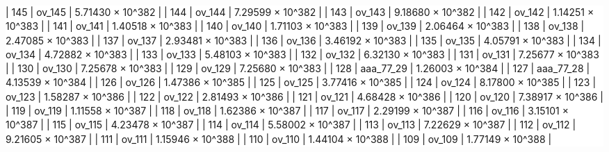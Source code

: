 | 145 | ov_145 | 5.71430 × 10^382 |
| 144 | ov_144 | 7.29599 × 10^382 |
| 143 | ov_143 | 9.18680 × 10^382 |
| 142 | ov_142 | 1.14251 × 10^383 |
| 141 | ov_141 | 1.40518 × 10^383 |
| 140 | ov_140 | 1.71103 × 10^383 |
| 139 | ov_139 | 2.06464 × 10^383 |
| 138 | ov_138 | 2.47085 × 10^383 |
| 137 | ov_137 | 2.93481 × 10^383 |
| 136 | ov_136 | 3.46192 × 10^383 |
| 135 | ov_135 | 4.05791 × 10^383 |
| 134 | ov_134 | 4.72882 × 10^383 |
| 133 | ov_133 | 5.48103 × 10^383 |
| 132 | ov_132 | 6.32130 × 10^383 |
| 131 | ov_131 | 7.25677 × 10^383 |
| 130 | ov_130 | 7.25678 × 10^383 |
| 129 | ov_129 | 7.25680 × 10^383 |
| 128 | aaa_77_29 | 1.26003 × 10^384 |
| 127 | aaa_77_28 | 4.13539 × 10^384 |
| 126 | ov_126 | 1.47386 × 10^385 |
| 125 | ov_125 | 3.77416 × 10^385 |
| 124 | ov_124 | 8.17800 × 10^385 |
| 123 | ov_123 | 1.58287 × 10^386 |
| 122 | ov_122 | 2.81493 × 10^386 |
| 121 | ov_121 | 4.68428 × 10^386 |
| 120 | ov_120 | 7.38917 × 10^386 |
| 119 | ov_119 | 1.11558 × 10^387 |
| 118 | ov_118 | 1.62386 × 10^387 |
| 117 | ov_117 | 2.29199 × 10^387 |
| 116 | ov_116 | 3.15101 × 10^387 |
| 115 | ov_115 | 4.23478 × 10^387 |
| 114 | ov_114 | 5.58002 × 10^387 |
| 113 | ov_113 | 7.22629 × 10^387 |
| 112 | ov_112 | 9.21605 × 10^387 |
| 111 | ov_111 | 1.15946 × 10^388 |
| 110 | ov_110 | 1.44104 × 10^388 |
| 109 | ov_109 | 1.77149 × 10^388 |